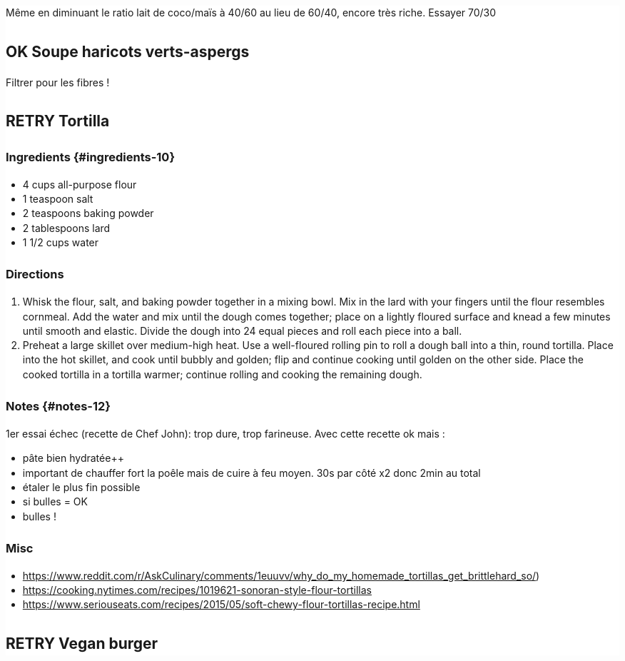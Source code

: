 Même en diminuant le ratio lait de coco/maïs à 40/60 au lieu de 60/40,
encore très riche. Essayer 70/30

## OK Soupe haricots verts-aspergs

Filtrer pour les fibres !

## RETRY Tortilla

### Ingredients {#ingredients-10}

-   4 cups all-purpose flour
-   1 teaspoon salt
-   2 teaspoons baking powder
-   2 tablespoons lard
-   1 1/2 cups water

### Directions

1.  Whisk the flour, salt, and baking powder together in a mixing bowl.
    Mix in the lard with your fingers until the flour resembles
    cornmeal. Add the water and mix until the dough comes together;
    place on a lightly floured surface and knead a few minutes until
    smooth and elastic. Divide the dough into 24 equal pieces and roll
    each piece into a ball.
2.  Preheat a large skillet over medium-high heat. Use a well-floured
    rolling pin to roll a dough ball into a thin, round tortilla. Place
    into the hot skillet, and cook until bubbly and golden; flip and
    continue cooking until golden on the other side. Place the cooked
    tortilla in a tortilla warmer; continue rolling and cooking the
    remaining dough.

### Notes {#notes-12}

1er essai échec (recette de Chef John): trop dure, trop farineuse. Avec
cette recette ok mais :

-   pâte bien hydratée++
-   important de chauffer fort la poêle mais de cuire à feu moyen. 30s
    par côté x2 donc 2min au total
-   étaler le plus fin possible
-   si bulles = OK
-   bulles !

### Misc

-   <https://www.reddit.com/r/AskCulinary/comments/1euuvv/why_do_my_homemade_tortillas_get_brittlehard_so/>)
-   <https://cooking.nytimes.com/recipes/1019621-sonoran-style-flour-tortillas>
-   <https://www.seriouseats.com/recipes/2015/05/soft-chewy-flour-tortillas-recipe.html>

## RETRY Vegan burger
